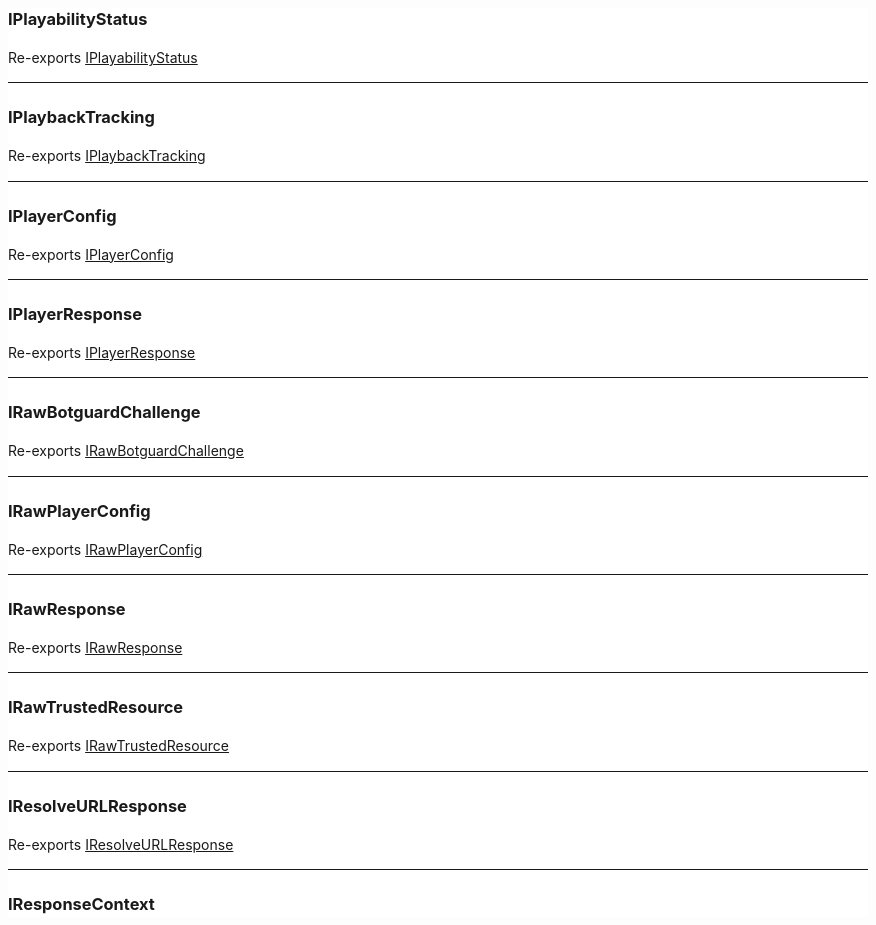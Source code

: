 ### IPlayabilityStatus

Re-exports [IPlayabilityStatus](namespaces/APIResponseTypes/interfaces/IPlayabilityStatus.md)

***

### IPlaybackTracking

Re-exports [IPlaybackTracking](namespaces/APIResponseTypes/interfaces/IPlaybackTracking.md)

***

### IPlayerConfig

Re-exports [IPlayerConfig](namespaces/APIResponseTypes/interfaces/IPlayerConfig.md)

***

### IPlayerResponse

Re-exports [IPlayerResponse](namespaces/APIResponseTypes/type-aliases/IPlayerResponse.md)

***

### IRawBotguardChallenge

Re-exports [IRawBotguardChallenge](namespaces/APIResponseTypes/interfaces/IRawBotguardChallenge.md)

***

### IRawPlayerConfig

Re-exports [IRawPlayerConfig](namespaces/APIResponseTypes/interfaces/IRawPlayerConfig.md)

***

### IRawResponse

Re-exports [IRawResponse](namespaces/APIResponseTypes/interfaces/IRawResponse.md)

***

### IRawTrustedResource

Re-exports [IRawTrustedResource](namespaces/APIResponseTypes/interfaces/IRawTrustedResource.md)

***

### IResolveURLResponse

Re-exports [IResolveURLResponse](namespaces/APIResponseTypes/type-aliases/IResolveURLResponse.md)

***

### IResponseContext

